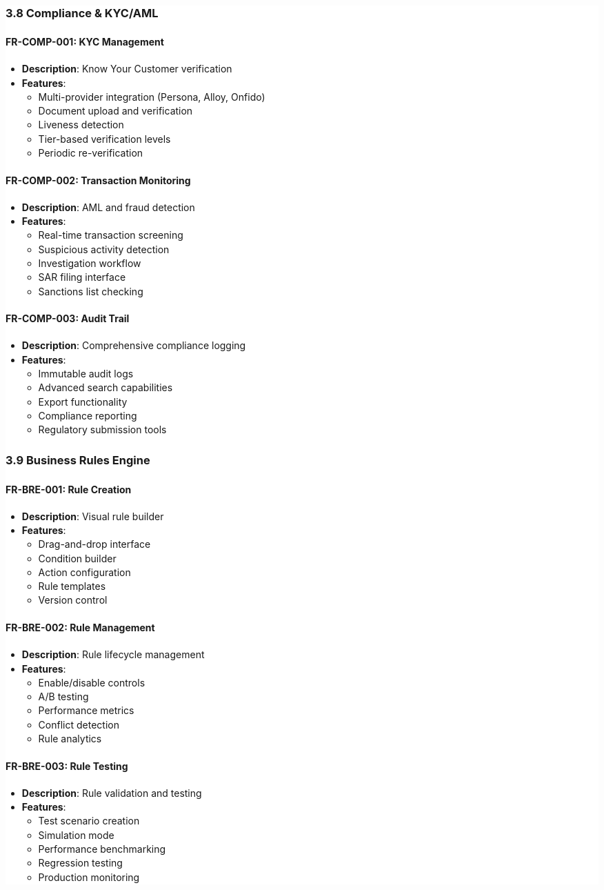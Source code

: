 ### 3.8 Compliance & KYC/AML

#### FR-COMP-001: KYC Management
- **Description**: Know Your Customer verification
- **Features**:
  - Multi-provider integration (Persona, Alloy, Onfido)
  - Document upload and verification
  - Liveness detection
  - Tier-based verification levels
  - Periodic re-verification

#### FR-COMP-002: Transaction Monitoring
- **Description**: AML and fraud detection
- **Features**:
  - Real-time transaction screening
  - Suspicious activity detection
  - Investigation workflow
  - SAR filing interface
  - Sanctions list checking

#### FR-COMP-003: Audit Trail
- **Description**: Comprehensive compliance logging
- **Features**:
  - Immutable audit logs
  - Advanced search capabilities
  - Export functionality
  - Compliance reporting
  - Regulatory submission tools

### 3.9 Business Rules Engine

#### FR-BRE-001: Rule Creation
- **Description**: Visual rule builder
- **Features**:
  - Drag-and-drop interface
  - Condition builder
  - Action configuration
  - Rule templates
  - Version control

#### FR-BRE-002: Rule Management
- **Description**: Rule lifecycle management
- **Features**:
  - Enable/disable controls
  - A/B testing
  - Performance metrics
  - Conflict detection
  - Rule analytics

#### FR-BRE-003: Rule Testing
- **Description**: Rule validation and testing
- **Features**:
  - Test scenario creation
  - Simulation mode
  - Performance benchmarking
  - Regression testing
  - Production monitoring
